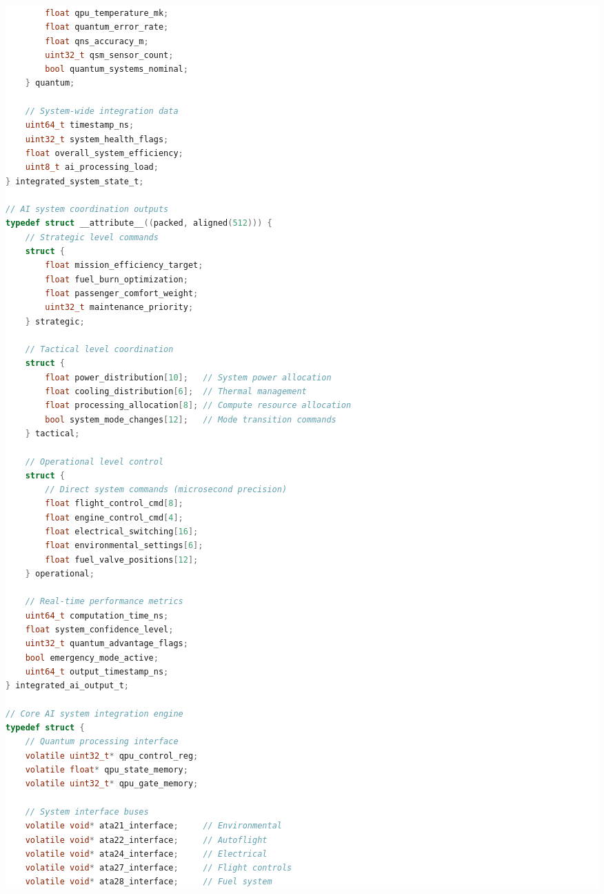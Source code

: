 ```c
        float qpu_temperature_mk;
        float quantum_error_rate;
        float qns_accuracy_m;
        uint32_t qsm_sensor_count;
        bool quantum_systems_nominal;
    } quantum;
    
    // System-wide integration data
    uint64_t timestamp_ns;
    uint32_t system_health_flags;
    float overall_system_efficiency;
    uint8_t ai_processing_load;
} integrated_system_state_t;

// AI system coordination outputs
typedef struct __attribute__((packed, aligned(512))) {
    // Strategic level commands
    struct {
        float mission_efficiency_target;
        float fuel_burn_optimization;
        float passenger_comfort_weight;
        uint32_t maintenance_priority;
    } strategic;
    
    // Tactical level coordination
    struct {
        float power_distribution[10];   // System power allocation
        float cooling_distribution[6];  // Thermal management
        float processing_allocation[8]; // Compute resource allocation
        bool system_mode_changes[12];   // Mode transition commands
    } tactical;
    
    // Operational level control
    struct {
        // Direct system commands (microsecond precision)
        float flight_control_cmd[8];
        float engine_control_cmd[4];
        float electrical_switching[16];
        float environmental_settings[6];
        float fuel_valve_positions[12];
    } operational;
    
    // Real-time performance metrics
    uint64_t computation_time_ns;
    float system_confidence_level;
    uint32_t quantum_advantage_flags;
    bool emergency_mode_active;
    uint64_t output_timestamp_ns;
} integrated_ai_output_t;

// Core AI system integration engine
typedef struct {
    // Quantum processing interface
    volatile uint32_t* qpu_control_reg;
    volatile float* qpu_state_memory;
    volatile uint32_t* qpu_gate_memory;
    
    // System interface buses
    volatile void* ata21_interface;     // Environmental
    volatile void* ata22_interface;     // Autoflight
    volatile void* ata24_interface;     // Electrical
    volatile void* ata27_interface;     // Flight controls
    volatile void* ata28_interface;     // Fuel system
```